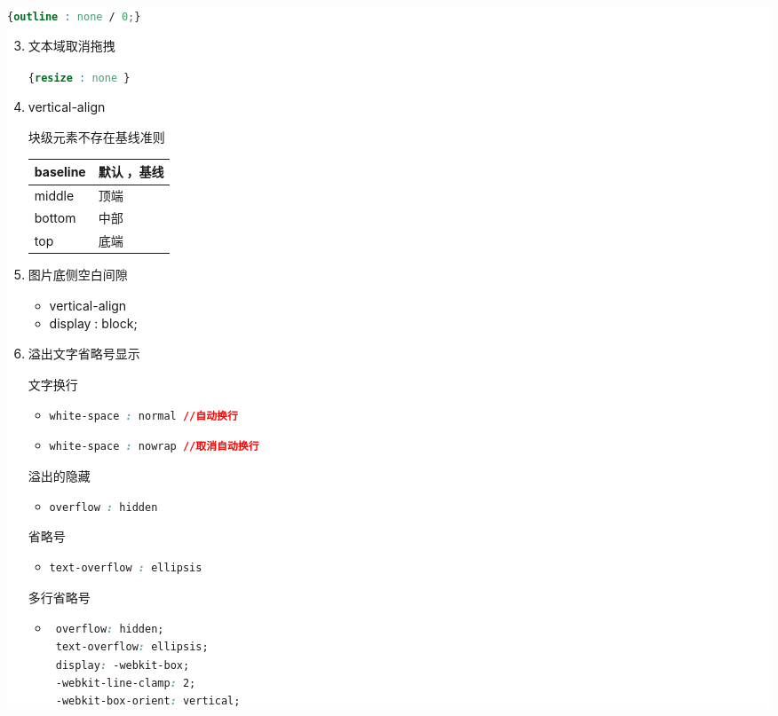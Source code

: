    ```css
   {outline : none / 0;}
   ```

3. 文本域取消拖拽

   ```css
   {resize : none }
   ```

4. vertical-align

   块级元素不存在基线准则

   | baseline | 默认 ，基线 |
   | -------- | ----------- |
   | middle   | 顶端        |
   | bottom   | 中部        |
   | top      | 底端        |

5. 图片底侧空白间隙

   - vertical-align
   - display : block;

6. 溢出文字省略号显示

   文字换行

   - ```css
     white-space : normal //自动换行
     ```

   - ```css
     white-space : nowrap //取消自动换行
     ```

   溢出的隐藏

   - ```css
     overflow : hidden
     ```

   省略号

   - ```css
     text-overflow : ellipsis
     ```

   多行省略号

   - ```css
      overflow: hidden;
      text-overflow: ellipsis;
      display: -webkit-box;
      -webkit-line-clamp: 2;
      -webkit-box-orient: vertical;
     ```
